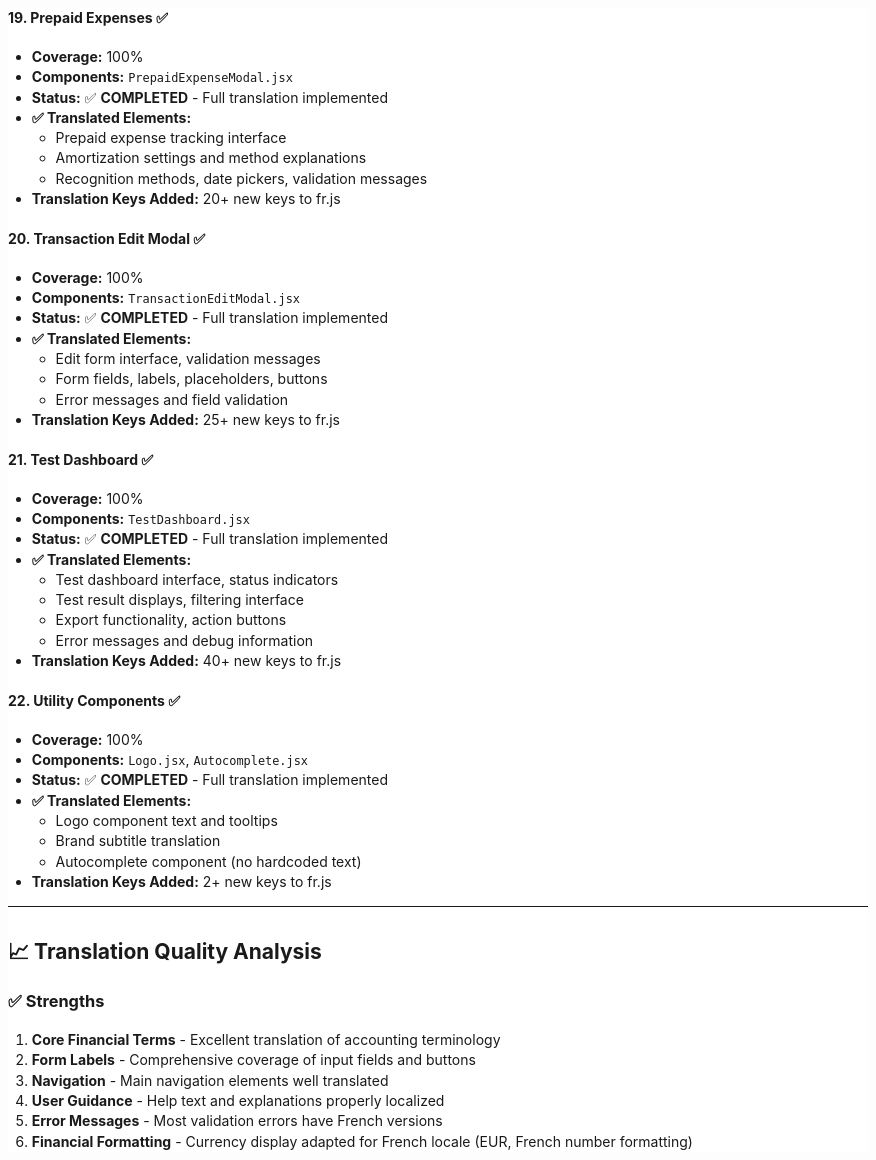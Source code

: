 #### 19. **Prepaid Expenses** ✅
- **Coverage:** 100%
- **Components:** `PrepaidExpenseModal.jsx`
- **Status:** ✅ **COMPLETED** - Full translation implemented
- **✅ Translated Elements:**
  - Prepaid expense tracking interface
  - Amortization settings and method explanations
  - Recognition methods, date pickers, validation messages
- **Translation Keys Added:** 20+ new keys to fr.js

#### 20. **Transaction Edit Modal** ✅
- **Coverage:** 100%
- **Components:** `TransactionEditModal.jsx`
- **Status:** ✅ **COMPLETED** - Full translation implemented
- **✅ Translated Elements:**
  - Edit form interface, validation messages
  - Form fields, labels, placeholders, buttons
  - Error messages and field validation
- **Translation Keys Added:** 25+ new keys to fr.js

#### 21. **Test Dashboard** ✅
- **Coverage:** 100%
- **Components:** `TestDashboard.jsx`
- **Status:** ✅ **COMPLETED** - Full translation implemented
- **✅ Translated Elements:**
  - Test dashboard interface, status indicators
  - Test result displays, filtering interface
  - Export functionality, action buttons
  - Error messages and debug information
- **Translation Keys Added:** 40+ new keys to fr.js

#### 22. **Utility Components** ✅
- **Coverage:** 100%
- **Components:** `Logo.jsx`, `Autocomplete.jsx`
- **Status:** ✅ **COMPLETED** - Full translation implemented
- **✅ Translated Elements:**
  - Logo component text and tooltips
  - Brand subtitle translation
  - Autocomplete component (no hardcoded text)
- **Translation Keys Added:** 2+ new keys to fr.js

---

## 📈 **Translation Quality Analysis**

### ✅ **Strengths**

1. **Core Financial Terms** - Excellent translation of accounting terminology
2. **Form Labels** - Comprehensive coverage of input fields and buttons  
3. **Navigation** - Main navigation elements well translated
4. **User Guidance** - Help text and explanations properly localized
5. **Error Messages** - Most validation errors have French versions
6. **Financial Formatting** - Currency display adapted for French locale (EUR, French number formatting)
